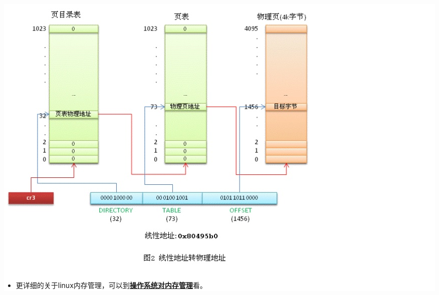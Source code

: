   ![](../../../pics/interview/system/线性地址转物理地址.jpg)



- 更详细的关于linux内存管理，可以到[**操作系统对内存管理**](https://blog.csdn.net/shanghairuoxiao/article/details/70256247)看。

